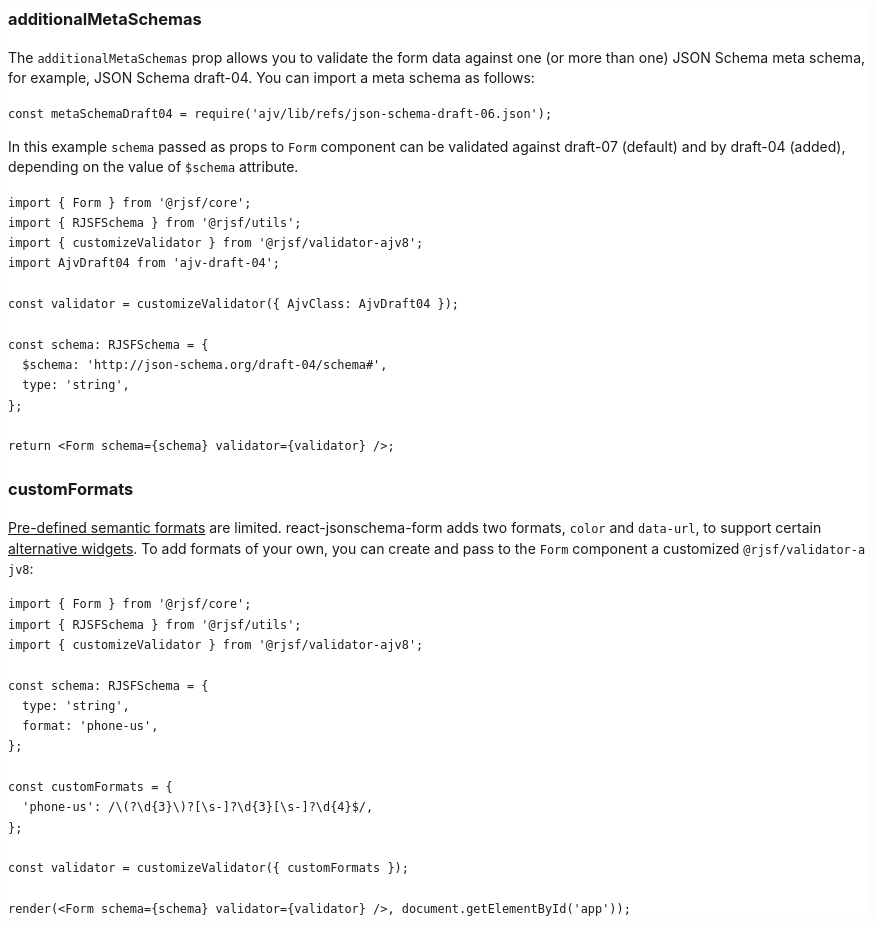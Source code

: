 ### additionalMetaSchemas

The `additionalMetaSchemas` prop allows you to validate the form data against one (or more than one) JSON Schema meta schema, for example, JSON Schema draft-04.
You can import a meta schema as follows:

```tsx
const metaSchemaDraft04 = require('ajv/lib/refs/json-schema-draft-06.json');
```

In this example `schema` passed as props to `Form` component can be validated against draft-07 (default) and by draft-04 (added), depending on the value of `$schema` attribute.

```tsx
import { Form } from '@rjsf/core';
import { RJSFSchema } from '@rjsf/utils';
import { customizeValidator } from '@rjsf/validator-ajv8';
import AjvDraft04 from 'ajv-draft-04';

const validator = customizeValidator({ AjvClass: AjvDraft04 });

const schema: RJSFSchema = {
  $schema: 'http://json-schema.org/draft-04/schema#',
  type: 'string',
};

return <Form schema={schema} validator={validator} />;
```

### customFormats

[Pre-defined semantic formats](https://json-schema.org/draft/2019-09/json-schema-validation.html#rfc.section.7) are limited.
react-jsonschema-form adds two formats, `color` and `data-url`, to support certain [alternative widgets](./widgets.md).
To add formats of your own, you can create and pass to the `Form` component a customized `@rjsf/validator-ajv8`:

```tsx
import { Form } from '@rjsf/core';
import { RJSFSchema } from '@rjsf/utils';
import { customizeValidator } from '@rjsf/validator-ajv8';

const schema: RJSFSchema = {
  type: 'string',
  format: 'phone-us',
};

const customFormats = {
  'phone-us': /\(?\d{3}\)?[\s-]?\d{3}[\s-]?\d{4}$/,
};

const validator = customizeValidator({ customFormats });

render(<Form schema={schema} validator={validator} />, document.getElementById('app'));
```
